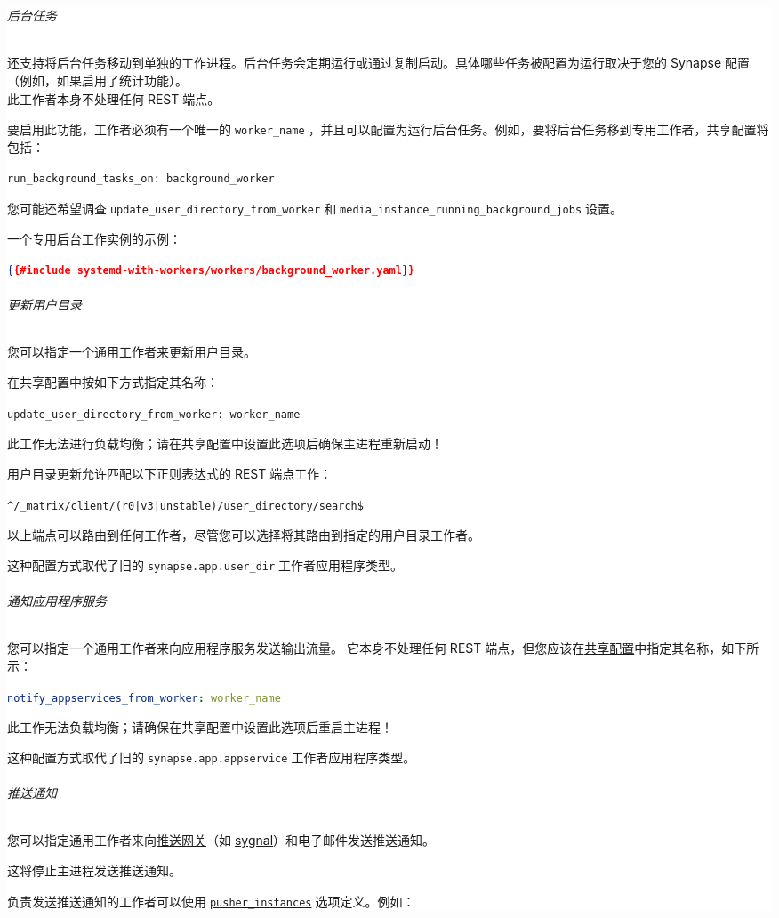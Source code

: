 ###### 后台任务

还支持将后台任务移动到单独的工作进程。后台任务会定期运行或通过复制启动。具体哪些任务被配置为运行取决于您的 Synapse 配置（例如，如果启用了统计功能）。  
此工作者本身不处理任何 REST 端点。

要启用此功能，工作者必须有一个唯一的 `worker_name` ，并且可以配置为运行后台任务。例如，要将后台任务移到专用工作者，共享配置将包括：

```
run_background_tasks_on: background_worker
```

您可能还希望调查 `update_user_directory_from_worker` 和 `media_instance_running_background_jobs` 设置。

一个专用后台工作实例的示例：

```json
{{#include systemd-with-workers/workers/background_worker.yaml}}
```

###### 更新用户目录

您可以指定一个通用工作者来更新用户目录。

在共享配置中按如下方式指定其名称：

```
update_user_directory_from_worker: worker_name
```

此工作无法进行负载均衡；请在共享配置中设置此选项后确保主进程重新启动！

用户目录更新允许匹配以下正则表达式的 REST 端点工作：

```
^/_matrix/client/(r0|v3|unstable)/user_directory/search$
```

以上端点可以路由到任何工作者，尽管您可以选择将其路由到指定的用户目录工作者。

这种配置方式取代了旧的 `synapse.app.user_dir` 工作者应用程序类型。

###### 通知应用程序服务 

您可以指定一个通用工作者来向应用程序服务发送输出流量。
它本身不处理任何 REST 端点，但您应该在[共享配置](Synapse%20Docs%20-%20EN/usage/configuration/config_documentation.md#notify_appservices_from_worker)中指定其名称，如下所示：

```yaml
notify_appservices_from_worker: worker_name
```

此工作无法负载均衡；请确保在共享配置中设置此选项后重启主进程！

这种配置方式取代了旧的 `synapse.app.appservice` 工作者应用程序类型。

###### 推送通知 

您可以指定通用工作者来向[推送网关](https://spec.matrix.org/v1.5/push-gateway-api/)（如 [sygnal](https://github.com/matrix-org/sygnal)）和电子邮件发送推送通知。

这将停止主进程发送推送通知。

负责发送推送通知的工作者可以使用 [`pusher_instances`](Synapse%20Docs%20-%20EN/usage/configuration/config_documentation.md#pusher_instances) 选项定义。例如：
